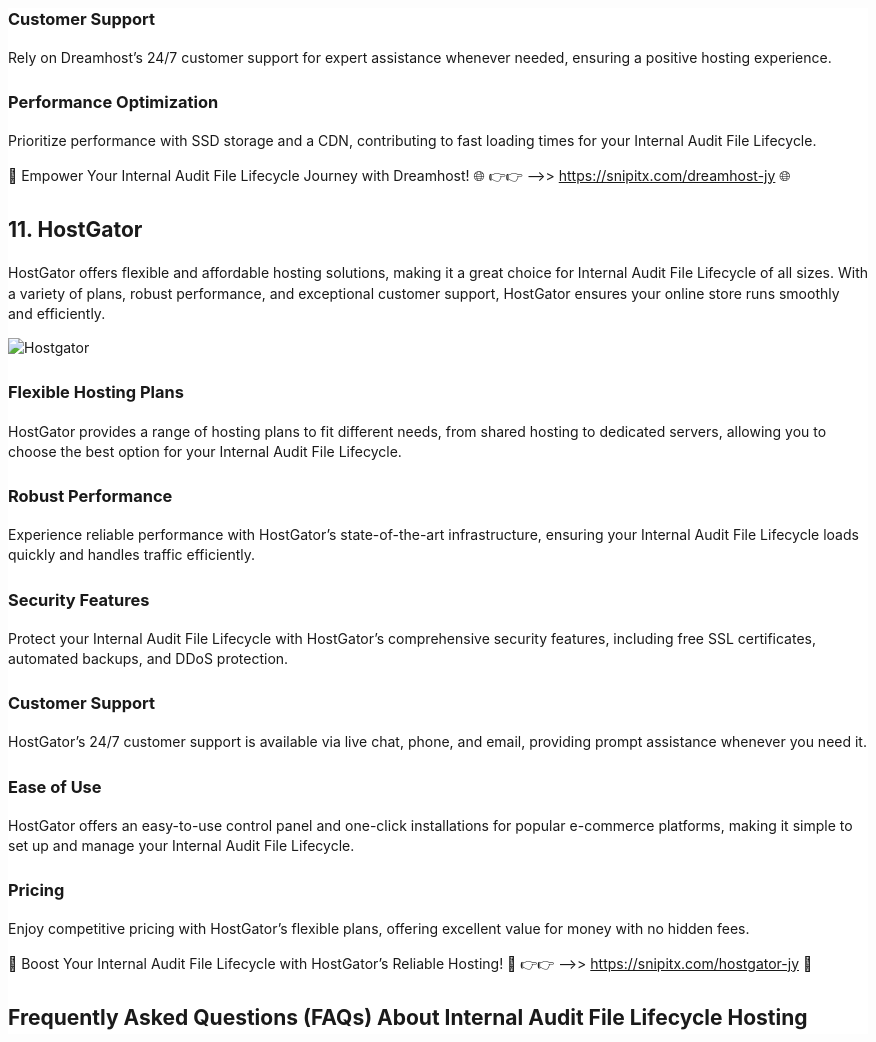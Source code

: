 ### Customer Support
Rely on Dreamhost’s 24/7 customer support for expert assistance whenever needed, ensuring a positive hosting experience.

### Performance Optimization
Prioritize performance with SSD storage and a CDN, contributing to fast loading times for your Internal Audit File Lifecycle.

🚀 Empower Your Internal Audit File Lifecycle Journey with Dreamhost! 🌐
👉👉 -->> https://snipitx.com/dreamhost-jy 🌐

## 11. HostGator

HostGator offers flexible and affordable hosting solutions, making it a great choice for Internal Audit File Lifecycle of all sizes. With a variety of plans, robust performance, and exceptional customer support, HostGator ensures your online store runs smoothly and efficiently.

![Hostgator](https://i.imgur.com/SNC0dSu.jpeg "Hostgator Hosting")

### Flexible Hosting Plans
HostGator provides a range of hosting plans to fit different needs, from shared hosting to dedicated servers, allowing you to choose the best option for your Internal Audit File Lifecycle.

### Robust Performance
Experience reliable performance with HostGator’s state-of-the-art infrastructure, ensuring your Internal Audit File Lifecycle loads quickly and handles traffic efficiently.

### Security Features
Protect your Internal Audit File Lifecycle with HostGator’s comprehensive security features, including free SSL certificates, automated backups, and DDoS protection.

### Customer Support
HostGator’s 24/7 customer support is available via live chat, phone, and email, providing prompt assistance whenever you need it.

### Ease of Use
HostGator offers an easy-to-use control panel and one-click installations for popular e-commerce platforms, making it simple to set up and manage your Internal Audit File Lifecycle.

### Pricing
Enjoy competitive pricing with HostGator’s flexible plans, offering excellent value for money with no hidden fees.

🌟 Boost Your Internal Audit File Lifecycle with HostGator’s Reliable Hosting! 🚀
👉👉 -->> https://snipitx.com/hostgator-jy 🚀

## Frequently Asked Questions (FAQs) About Internal Audit File Lifecycle Hosting
